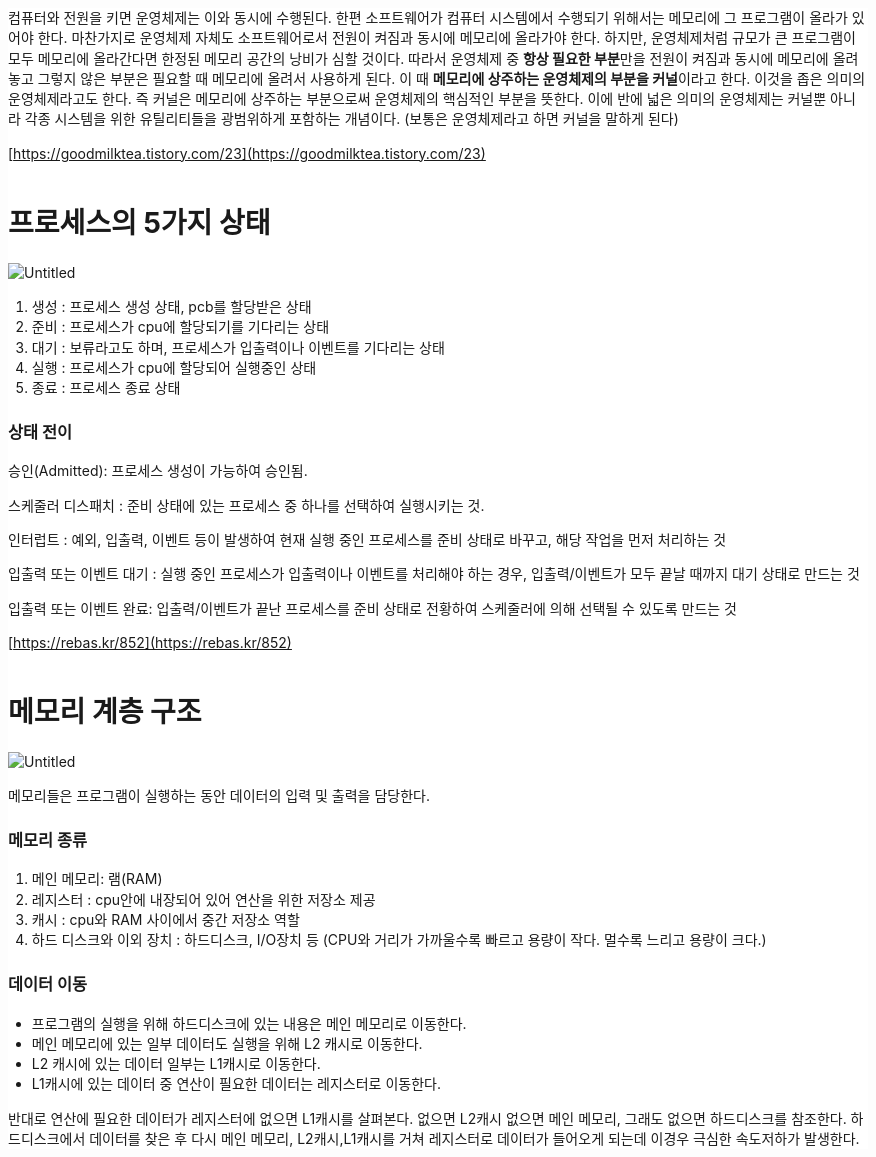 컴퓨터와 전원을 키면 운영체제는 이와 동시에 수행된다. 한편 소프트웨어가 컴퓨터 시스템에서 수행되기 위해서는 메모리에 그 프로그램이 올라가 있어야 한다. 마찬가지로 운영체제 자체도 소프트웨어로서 전원이 켜짐과 동시에 메모리에 올라가야 한다. 하지만, 운영체제처럼 규모가 큰 프로그램이 모두 메모리에 올라간다면 한정된 메모리 공간의 낭비가 심할 것이다. 따라서 운영체제 중 **항상 필요한 부분**만을 전원이 켜짐과 동시에 메모리에 올려놓고 그렇지 않은 부분은 필요할 때 메모리에 올려서 사용하게 된다. 이 때 **메모리에 상주하는 운영체제의 부분을 커널**이라고 한다. 이것을 좁은 의미의 운영체제라고도 한다. 즉 커널은 메모리에 상주하는 부분으로써 운영체제의 핵심적인 부분을 뜻한다. 이에 반에 넓은 의미의 운영체제는 커널뿐 아니라 각종 시스템을 위한 유틸리티들을 광범위하게 포함하는 개념이다. (보통은 운영체제라고 하면 커널을 말하게 된다)

[https://goodmilktea.tistory.com/23](https://goodmilktea.tistory.com/23)

# 프로세스의 5가지 상태

![Untitled](%E1%84%8B%E1%85%AE%E1%86%AB%E1%84%8B%E1%85%A7%E1%86%BC%E1%84%8E%E1%85%A6%E1%84%8C%E1%85%A6%209de93c6895dd43d19f30e7f0b3e7c62e/Untitled.png)

1. 생성 : 프로세스 생성 상태, pcb를 할당받은 상태
2. 준비 : 프로세스가 cpu에 할당되기를 기다리는 상태
3. 대기 : 보류라고도 하며, 프로세스가 입출력이나 이벤트를 기다리는 상태
4. 실행 : 프로세스가 cpu에 할당되어 실행중인 상태
5. 종료 : 프로세스 종료 상태

### 상태 전이

승인(Admitted): 프로세스 생성이 가능하여 승인됨.

스케줄러 디스패치 : 준비 상태에 있는 프로세스 중 하나를 선택하여 실행시키는 것.

인터럽트 : 예외, 입출력, 이벤트 등이 발생하여 현재 실행 중인 프로세스를 준비 상태로 바꾸고, 해당 작업을 먼저 처리하는 것

입출력 또는 이벤트 대기 : 실행 중인 프로세스가 입출력이나 이벤트를 처리해야 하는 경우, 입출력/이벤트가 모두 끝날 때까지 대기 상태로 만드는 것

입출력 또는 이벤트 완료: 입출력/이벤트가 끝난 프로세스를 준비 상태로 전황하여 스케줄러에 의해 선택될 수 있도록 만드는 것

[https://rebas.kr/852](https://rebas.kr/852)

# 메모리 계층 구조

![Untitled](%E1%84%8B%E1%85%AE%E1%86%AB%E1%84%8B%E1%85%A7%E1%86%BC%E1%84%8E%E1%85%A6%E1%84%8C%E1%85%A6%209de93c6895dd43d19f30e7f0b3e7c62e/Untitled%201.png)

메모리들은 프로그램이 실행하는 동안 데이터의 입력 및 출력을 담당한다.

### 메모리 종류

1. 메인 메모리: 램(RAM)
2. 레지스터 : cpu안에 내장되어 있어 연산을 위한 저장소 제공
3. 캐시 : cpu와 RAM 사이에서 중간 저장소 역할
4. 하드 디스크와 이외 장치 : 하드디스크, I/O장치 등 (CPU와 거리가 가까울수록 빠르고 용량이 작다. 멀수록 느리고 용량이 크다.)

### 데이터 이동

- 프로그램의 실행을 위해 하드디스크에 있는 내용은 메인 메모리로 이동한다.
- 메인 메모리에 있는 일부 데이터도 실행을 위해 L2 캐시로 이동한다.
- L2 캐시에 있는 데이터 일부는 L1캐시로 이동한다.
- L1캐시에 있는 데이터 중 연산이 필요한 데이터는 레지스터로 이동한다.

반대로 연산에 필요한 데이터가 레지스터에 없으면 L1캐시를 살펴본다. 없으면 L2캐시 없으면 메인 메모리, 그래도 없으면 하드디스크를 참조한다. 하드디스크에서 데이터를 찾은 후 다시 메인 메모리, L2캐시,L1캐시를 거쳐 레지스터로 데이터가 들어오게 되는데 이경우 극심한 속도저하가 발생한다.
